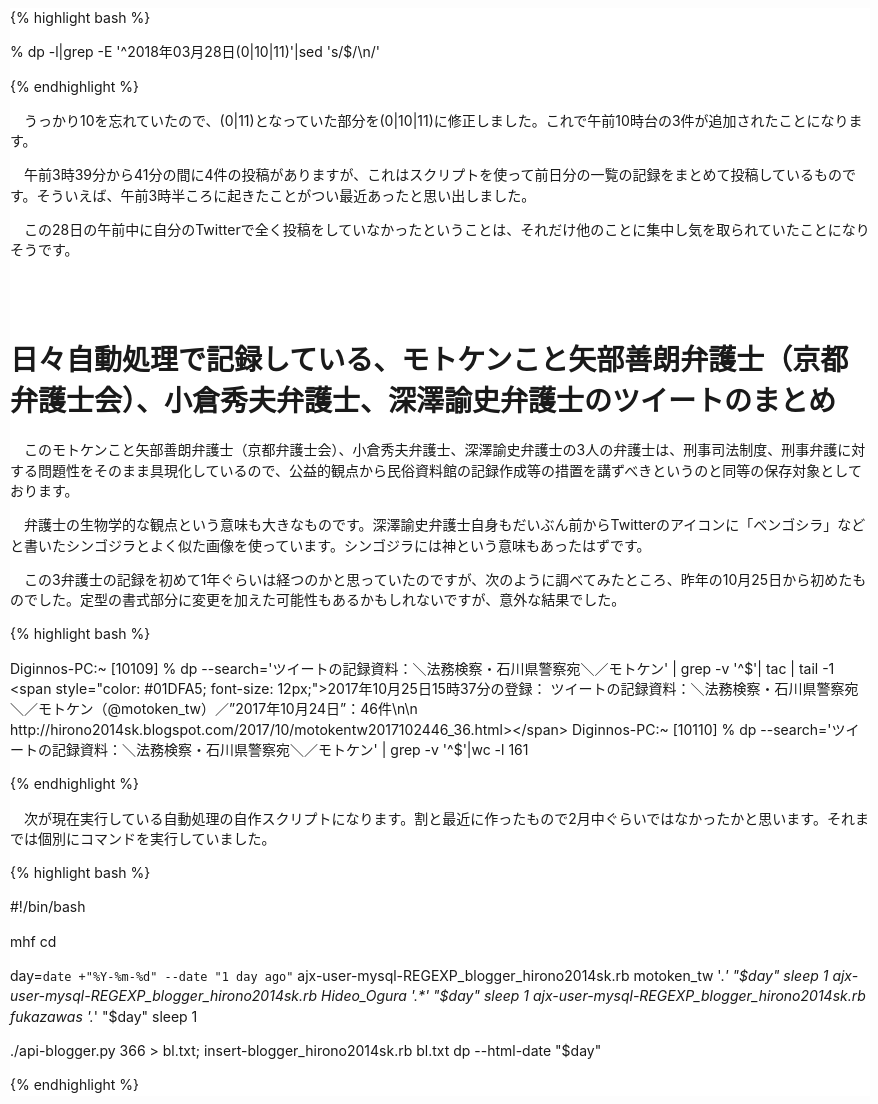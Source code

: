 {% highlight bash  %}

% dp -l|grep -E '^2018年03月28日(0|10|11)'|sed 's/$/\n/'

{% endhighlight  %}

　うっかり10を忘れていたので、(0&#124;11)となっていた部分を(0&#124;10&#124;11)に修正しました。これで午前10時台の3件が追加されたことになります。

　午前3時39分から41分の間に4件の投稿がありますが、これはスクリプトを使って前日分の一覧の記録をまとめて投稿しているものです。そういえば、午前3時半ころに起きたことがつい最近あったと思い出しました。

　この28日の午前中に自分のTwitterで全く投稿をしていなかったということは、それだけ他のことに集中し気を取られていたことになりそうです。
<br /><br /><br />



# 日々自動処理で記録している、モトケンこと矢部善朗弁護士（京都弁護士会）、小倉秀夫弁護士、深澤諭史弁護士のツイートのまとめ #

　このモトケンこと矢部善朗弁護士（京都弁護士会）、小倉秀夫弁護士、深澤諭史弁護士の3人の弁護士は、刑事司法制度、刑事弁護に対する問題性をそのまま具現化しているので、公益的観点から民俗資料館の記録作成等の措置を講ずべきというのと同等の保存対象としております。

　弁護士の生物学的な観点という意味も大きなものです。深澤諭史弁護士自身もだいぶん前からTwitterのアイコンに「ベンゴシラ」などと書いたシンゴジラとよく似た画像を使っています。シンゴジラには神という意味もあったはずです。

　この3弁護士の記録を初めて1年ぐらいは経つのかと思っていたのですが、次のように調べてみたところ、昨年の10月25日から初めたものでした。定型の書式部分に変更を加えた可能性もあるかもしれないですが、意外な結果でした。

{% highlight bash  %}

Diginnos-PC:~
[10109]  % dp --search='ツイートの記録資料：＼法務検察・石川県警察宛＼／モトケン' | grep -v '^$'| tac | tail -1
<span style="color: #01DFA5; font-size: 12px;">2017年10月25日15時37分の登録： ツイートの記録資料：＼法務検察・石川県警察宛＼／モトケン（@motoken_tw）／”2017年10月24日”：46件\n\n http://hirono2014sk.blogspot.com/2017/10/motokentw2017102446_36.html></span>
Diginnos-PC:~
[10110]  % dp --search='ツイートの記録資料：＼法務検察・石川県警察宛＼／モトケン' | grep -v '^$'|wc -l
161

{% endhighlight  %}

　次が現在実行している自動処理の自作スクリプトになります。割と最近に作ったもので2月中ぐらいではなかったかと思います。それまでは個別にコマンドを実行していました。

{% highlight bash  %}

#!/bin/bash

mhf
cd

day=`date +"%Y-%m-%d" --date "1 day ago"`
ajx-user-mysql-REGEXP_blogger_hirono2014sk.rb motoken_tw '.*' "$day"
sleep 1
ajx-user-mysql-REGEXP_blogger_hirono2014sk.rb Hideo_Ogura '.*' "$day"
sleep 1
ajx-user-mysql-REGEXP_blogger_hirono2014sk.rb fukazawas '.*' "$day"
sleep 1

./api-blogger.py 366 > bl.txt; insert-blogger_hirono2014sk.rb bl.txt
dp --html-date "$day"

{% endhighlight  %}
